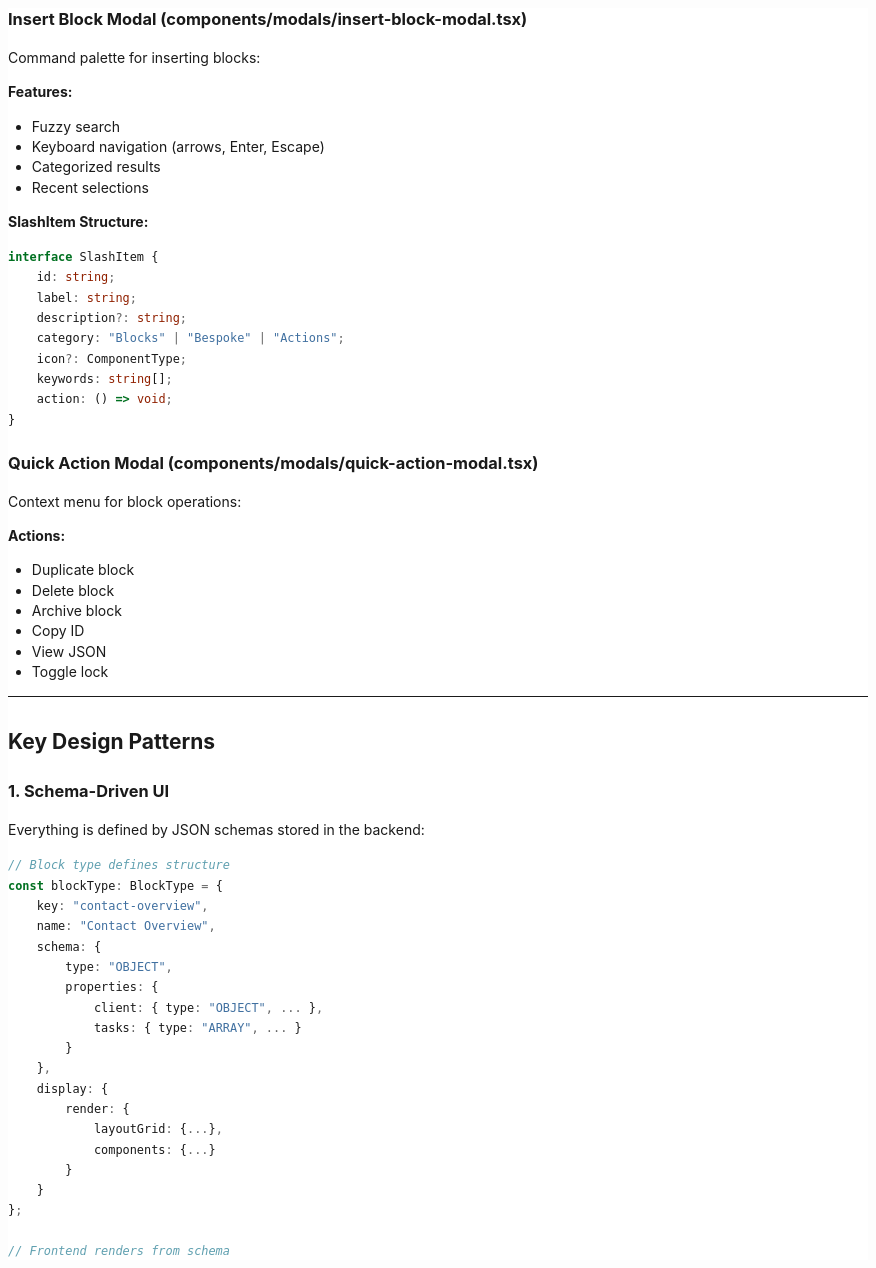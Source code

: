 ### Insert Block Modal (components/modals/insert-block-modal.tsx)

Command palette for inserting blocks:

**Features:**
- Fuzzy search
- Keyboard navigation (arrows, Enter, Escape)
- Categorized results
- Recent selections

**SlashItem Structure:**
```typescript
interface SlashItem {
    id: string;
    label: string;
    description?: string;
    category: "Blocks" | "Bespoke" | "Actions";
    icon?: ComponentType;
    keywords: string[];
    action: () => void;
}
```

### Quick Action Modal (components/modals/quick-action-modal.tsx)

Context menu for block operations:

**Actions:**
- Duplicate block
- Delete block
- Archive block
- Copy ID
- View JSON
- Toggle lock

---

## Key Design Patterns

### 1. Schema-Driven UI

Everything is defined by JSON schemas stored in the backend:

```typescript
// Block type defines structure
const blockType: BlockType = {
    key: "contact-overview",
    name: "Contact Overview",
    schema: {
        type: "OBJECT",
        properties: {
            client: { type: "OBJECT", ... },
            tasks: { type: "ARRAY", ... }
        }
    },
    display: {
        render: {
            layoutGrid: {...},
            components: {...}
        }
    }
};

// Frontend renders from schema
```